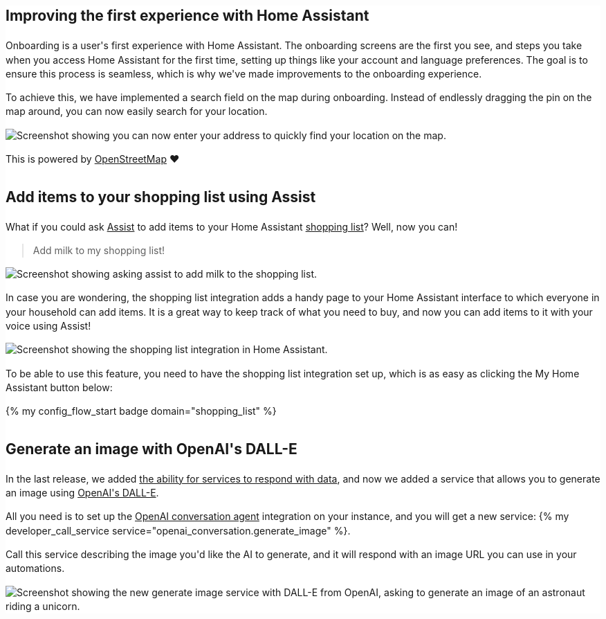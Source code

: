 ## Improving the first experience with Home Assistant

Onboarding is a user's first experience with Home Assistant. The onboarding
screens are the first you see, and steps you take when you access Home Assistant
for the first time, setting up things like your account and language preferences.
The goal is to ensure this process is seamless, which is why we've made
improvements to the onboarding experience.

To achieve this, we have implemented a search field on the map during
onboarding. Instead of endlessly dragging the pin on the map around,
you can now easily search for your location.

<img class="no-shadow" src='/images/blog/2023-08/onboarding-openstreetmap.png' alt='Screenshot showing you can now enter your address to quickly find your location on the map.'>

This is powered by [OpenStreetMap](https://www.openstreetmap.org/) ❤️

## Add items to your shopping list using Assist

What if you could ask [Assist] to add items to your
Home Assistant [shopping list](/integrations/shopping_list)? Well, now you can!

> Add milk to my shopping list!

<img class="no-shadow" src='/images/blog/2023-08/assist-shopping-list.png' alt='Screenshot showing asking assist to add milk to the shopping list.'>

In case you are wondering, the shopping list integration adds a handy page to
your Home Assistant interface to which everyone in your household can add items.
It is a great way to keep track of what you need to buy, and now you can
add items to it with your voice using Assist!

<img class="no-shadow" src='/images/blog/2023-08/shopping-list.png' alt='Screenshot showing the shopping list integration in Home Assistant.'>

To be able to use this feature, you need to have the shopping list integration
set up, which is as easy as clicking the My Home Assistant button below:

{% my config_flow_start badge domain="shopping_list" %}

## Generate an image with OpenAI's DALL-E

In the last release, we added [the ability for services to respond with data](/blog/2023/07/05/release-20237/#services-can-now-respond),
and now we added a service that allows you to generate an image using
[OpenAI's DALL-E](https://openai.com/dall-e-2).

All you need is to set up the [OpenAI conversation agent](/integrations/openai_conversation)
integration on your instance, and you will get a new service:
{% my developer_call_service service="openai_conversation.generate_image" %}.

Call this service describing the image you'd like the AI to generate, and
it will respond with an image URL you can use in your automations.

<img class="no-shadow" src='/images/blog/2023-08/openai-generate-image.png' alt='Screenshot showing the new generate image service with DALL-E from OpenAI, asking to generate an image of an astronaut riding a unicorn.'>


[JLo]: https://github.com/jlpouffier
[@bdraco]: https://github.com/bdraco
[@emontnemery]: https://github.com/emontnemery
[@Ernst79]: https://github.com/Ernst79
[@farmio]: https://github.com/farmio
[@Lash-L]: https://github.com/Lash-L
[@madsnedergaard]: https://github.com/madsnedergaard
[date]: /integrations/date
[date/time]: /integrations/datetime
[Electricity Maps]: /integrations/co2signal
[EZVIZ]: /integrations/ezviz
[KNX]: /integrations/knx
[UniFi Network]: /integrations/unifi
[Xiaomi BLE]: /integrations/xiaomi_ble
[Roborock]: /integrations/roborock
[Assist]: /voice_control/
[@Cereal2nd]: https://github.com/Cereal2nd
[@elupus]: https://github.com/elupus
[@frenck]: https://github.com/frenck
[@mib1185]: https://github.com/mib1185
[@mikey0000]: https://github.com/mikey0000
[@tronikos]: https://github.com/tronikos
[Atlantic City Electric]: /integrations/atlanticcityelectric
[Baltimore Gas and Electric (BGE)]: /integrations/bge
[Commonwealth Edison (ComEd)]: /integrations/comed
[Delmarva Power]: /integrations/delmarva
[Duotecno]: /integrations/duotecno
[Electric Kiwi]: /integrations/electric_kiwi
[Event]: /integrations/event
[Evergy]: /integrations/evergy
[Gardena Bluetooth]: /integrations/gardena_bluetooth
[Opower]: /integrations/opower
[Pacific Gas & Electric (PG&E)]: /integrations/pge
[PECO Energy Company (PECO)]: /integrations/peco_opower
[PEGELONLINE]: /integrations/pegel_online
[Potomac Electric Power Company (Pepco)]: /integrations/pepco
[Puget Sound Energy (PSE)]: /integrations/pse
[@joostlek]: https://github.com/joostlek
[OpenSky]: /integrations/opensky
[Zodiac]: /integrations/zodiac
[#97257]: https://github.com/home-assistant/core/pull/97257
[#97472]: https://github.com/home-assistant/core/pull/97472
[#97480]: https://github.com/home-assistant/core/pull/97480
[#97539]: https://github.com/home-assistant/core/pull/97539
[#97583]: https://github.com/home-assistant/core/pull/97583
[#97609]: https://github.com/home-assistant/core/pull/97609
[#97611]: https://github.com/home-assistant/core/pull/97611
[#97617]: https://github.com/home-assistant/core/pull/97617
[#97619]: https://github.com/home-assistant/core/pull/97619
[#97632]: https://github.com/home-assistant/core/pull/97632
[#97636]: https://github.com/home-assistant/core/pull/97636
[#97639]: https://github.com/home-assistant/core/pull/97639
[#97644]: https://github.com/home-assistant/core/pull/97644
[#97647]: https://github.com/home-assistant/core/pull/97647
[#97657]: https://github.com/home-assistant/core/pull/97657
[#97658]: https://github.com/home-assistant/core/pull/97658
[#97663]: https://github.com/home-assistant/core/pull/97663
[#97668]: https://github.com/home-assistant/core/pull/97668
[#97670]: https://github.com/home-assistant/core/pull/97670
[#97683]: https://github.com/home-assistant/core/pull/97683
[#97684]: https://github.com/home-assistant/core/pull/97684
[#97690]: https://github.com/home-assistant/core/pull/97690
[#97696]: https://github.com/home-assistant/core/pull/97696
[#97701]: https://github.com/home-assistant/core/pull/97701
[#97703]: https://github.com/home-assistant/core/pull/97703
[#97706]: https://github.com/home-assistant/core/pull/97706
[#97708]: https://github.com/home-assistant/core/pull/97708
[#97720]: https://github.com/home-assistant/core/pull/97720
[#97722]: https://github.com/home-assistant/core/pull/97722
[#97729]: https://github.com/home-assistant/core/pull/97729
[#97745]: https://github.com/home-assistant/core/pull/97745
[#97750]: https://github.com/home-assistant/core/pull/97750
[#97752]: https://github.com/home-assistant/core/pull/97752
[#97759]: https://github.com/home-assistant/core/pull/97759
[#97764]: https://github.com/home-assistant/core/pull/97764
[#97767]: https://github.com/home-assistant/core/pull/97767
[@Cereal2nd]: https://github.com/Cereal2nd
[@DuckyCrayfish]: https://github.com/DuckyCrayfish
[@Kane610]: https://github.com/Kane610
[@Lash-L]: https://github.com/Lash-L
[@N3rdix]: https://github.com/N3rdix
[@TheJulianJES]: https://github.com/TheJulianJES
[@amitfin]: https://github.com/amitfin
[@bdraco]: https://github.com/bdraco
[@blastoise186]: https://github.com/blastoise186
[@cdce8p]: https://github.com/cdce8p
[@cyr-ius]: https://github.com/cyr-ius
[@farmio]: https://github.com/farmio
[@frenck]: https://github.com/frenck
[@gjohansson-ST]: https://github.com/gjohansson-ST
[@joostlek]: https://github.com/joostlek
[@karwosts]: https://github.com/karwosts
[@marcelveldt]: https://github.com/marcelveldt
[@matthieume]: https://github.com/matthieume
[@mib1185]: https://github.com/mib1185
[@synesthesiam]: https://github.com/synesthesiam
[@tronikos]: https://github.com/tronikos
[@uvjustin]: https://github.com/uvjustin
[apple_tv docs]: /integrations/apple_tv/
[bluetooth docs]: /integrations/bluetooth/
[command_line docs]: /integrations/command_line/
[conversation docs]: /integrations/conversation/
[duotecno docs]: /integrations/duotecno/
[emulated_hue docs]: /integrations/emulated_hue/
[forked_daapd docs]: /integrations/forked_daapd/
[freebox docs]: /integrations/freebox/
[fritz docs]: /integrations/fritz/
[hue docs]: /integrations/hue/
[keymitt_ble docs]: /integrations/keymitt_ble/
[knx docs]: /integrations/knx/
[kostal_plenticore docs]: /integrations/kostal_plenticore/
[nws docs]: /integrations/nws/
[opower docs]: /integrations/opower/
[overkiz docs]: /integrations/overkiz/
[roborock docs]: /integrations/roborock/
[solarlog docs]: /integrations/solarlog/
[tplink docs]: /integrations/tplink/
[unifi docs]: /integrations/unifi/
[vesync docs]: /integrations/vesync/
[waqi docs]: /integrations/waqi/
[yeelight docs]: /integrations/yeelight/
[zeroconf docs]: /integrations/zeroconf/
[zha docs]: /integrations/zha/
[#93632]: https://github.com/home-assistant/core/pull/93632
[#97609]: https://github.com/home-assistant/core/pull/97609
[#97649]: https://github.com/home-assistant/core/pull/97649
[#97763]: https://github.com/home-assistant/core/pull/97763
[#97766]: https://github.com/home-assistant/core/pull/97766
[#97772]: https://github.com/home-assistant/core/pull/97772
[#97785]: https://github.com/home-assistant/core/pull/97785
[#97791]: https://github.com/home-assistant/core/pull/97791
[#97801]: https://github.com/home-assistant/core/pull/97801
[#97820]: https://github.com/home-assistant/core/pull/97820
[#97843]: https://github.com/home-assistant/core/pull/97843
[#97844]: https://github.com/home-assistant/core/pull/97844
[#97845]: https://github.com/home-assistant/core/pull/97845
[#97848]: https://github.com/home-assistant/core/pull/97848
[#97853]: https://github.com/home-assistant/core/pull/97853
[#97855]: https://github.com/home-assistant/core/pull/97855
[#97860]: https://github.com/home-assistant/core/pull/97860
[#97869]: https://github.com/home-assistant/core/pull/97869
[#97877]: https://github.com/home-assistant/core/pull/97877
[#97884]: https://github.com/home-assistant/core/pull/97884
[#97907]: https://github.com/home-assistant/core/pull/97907
[#97908]: https://github.com/home-assistant/core/pull/97908
[#97932]: https://github.com/home-assistant/core/pull/97932
[#97933]: https://github.com/home-assistant/core/pull/97933
[#97953]: https://github.com/home-assistant/core/pull/97953
[#97973]: https://github.com/home-assistant/core/pull/97973
[#97976]: https://github.com/home-assistant/core/pull/97976
[#97999]: https://github.com/home-assistant/core/pull/97999
[#98005]: https://github.com/home-assistant/core/pull/98005
[#98040]: https://github.com/home-assistant/core/pull/98040
[#98053]: https://github.com/home-assistant/core/pull/98053
[#98056]: https://github.com/home-assistant/core/pull/98056
[#98070]: https://github.com/home-assistant/core/pull/98070
[#98084]: https://github.com/home-assistant/core/pull/98084
[#98091]: https://github.com/home-assistant/core/pull/98091
[#98119]: https://github.com/home-assistant/core/pull/98119
[#98122]: https://github.com/home-assistant/core/pull/98122
[#98131]: https://github.com/home-assistant/core/pull/98131
[#98133]: https://github.com/home-assistant/core/pull/98133
[#98141]: https://github.com/home-assistant/core/pull/98141
[#98142]: https://github.com/home-assistant/core/pull/98142
[#98144]: https://github.com/home-assistant/core/pull/98144
[#98163]: https://github.com/home-assistant/core/pull/98163
[#98229]: https://github.com/home-assistant/core/pull/98229
[#98237]: https://github.com/home-assistant/core/pull/98237
[@DeerMaximum]: https://github.com/DeerMaximum
[@Kane610]: https://github.com/Kane610
[@Lash-L]: https://github.com/Lash-L
[@MarkGodwin]: https://github.com/MarkGodwin
[@MatthewFlamm]: https://github.com/MatthewFlamm
[@MrHarcombe]: https://github.com/MrHarcombe
[@Noltari]: https://github.com/Noltari
[@alexyao2015]: https://github.com/alexyao2015
[@bachya]: https://github.com/bachya
[@bdr99]: https://github.com/bdr99
[@bdraco]: https://github.com/bdraco
[@bieniu]: https://github.com/bieniu
[@elupus]: https://github.com/elupus
[@erwindouna]: https://github.com/erwindouna
[@frenck]: https://github.com/frenck
[@gjohansson-ST]: https://github.com/gjohansson-ST
[@janiversen]: https://github.com/janiversen
[@joostlek]: https://github.com/joostlek
[@karwosts]: https://github.com/karwosts
[@lymanepp]: https://github.com/lymanepp
[@mib1185]: https://github.com/mib1185
[@mkmer]: https://github.com/mkmer
[@puddly]: https://github.com/puddly
[@reedy]: https://github.com/reedy
[@rikroe]: https://github.com/rikroe
[@tronikos]: https://github.com/tronikos
[#94351]: https://github.com/home-assistant/core/pull/94351
[#97609]: https://github.com/home-assistant/core/pull/97609
[#97772]: https://github.com/home-assistant/core/pull/97772
[#97798]: https://github.com/home-assistant/core/pull/97798
[#97823]: https://github.com/home-assistant/core/pull/97823
[#97902]: https://github.com/home-assistant/core/pull/97902
[#97939]: https://github.com/home-assistant/core/pull/97939
[#97960]: https://github.com/home-assistant/core/pull/97960
[#98137]: https://github.com/home-assistant/core/pull/98137
[#98255]: https://github.com/home-assistant/core/pull/98255
[#98271]: https://github.com/home-assistant/core/pull/98271
[#98303]: https://github.com/home-assistant/core/pull/98303
[#98312]: https://github.com/home-assistant/core/pull/98312
[#98338]: https://github.com/home-assistant/core/pull/98338
[#98381]: https://github.com/home-assistant/core/pull/98381
[#98387]: https://github.com/home-assistant/core/pull/98387
[#98392]: https://github.com/home-assistant/core/pull/98392
[#98425]: https://github.com/home-assistant/core/pull/98425
[#98432]: https://github.com/home-assistant/core/pull/98432
[#98434]: https://github.com/home-assistant/core/pull/98434
[#98457]: https://github.com/home-assistant/core/pull/98457
[#98490]: https://github.com/home-assistant/core/pull/98490
[#98503]: https://github.com/home-assistant/core/pull/98503
[#98505]: https://github.com/home-assistant/core/pull/98505
[#98518]: https://github.com/home-assistant/core/pull/98518
[#98534]: https://github.com/home-assistant/core/pull/98534
[#98582]: https://github.com/home-assistant/core/pull/98582
[#98586]: https://github.com/home-assistant/core/pull/98586
[#98605]: https://github.com/home-assistant/core/pull/98605
[#98616]: https://github.com/home-assistant/core/pull/98616
[@Lash-L]: https://github.com/Lash-L
[@MartinHjelmare]: https://github.com/MartinHjelmare
[@VidFerris]: https://github.com/VidFerris
[@allenporter]: https://github.com/allenporter
[@bdraco]: https://github.com/bdraco
[@bieniu]: https://github.com/bieniu
[@bramkragten]: https://github.com/bramkragten
[@ctalkington]: https://github.com/ctalkington
[@erwindouna]: https://github.com/erwindouna
[@frenck]: https://github.com/frenck
[@janiversen]: https://github.com/janiversen
[@joostlek]: https://github.com/joostlek
[@lscorcia]: https://github.com/lscorcia
[@mkmer]: https://github.com/mkmer
[@nickw444]: https://github.com/nickw444
[@niro1987]: https://github.com/niro1987
[@oyvindwe]: https://github.com/oyvindwe
[@starkillerOG]: https://github.com/starkillerOG
[@tronikos]: https://github.com/tronikos
[esphome docs]: /integrations/esphome/
[flux_led docs]: /integrations/flux_led/
[frontend docs]: /integrations/frontend/
[gogogate2 docs]: /integrations/gogogate2/
[homekit_controller docs]: /integrations/homekit_controller/
[honeywell docs]: /integrations/honeywell/
[ipp docs]: /integrations/ipp/
[lyric docs]: /integrations/lyric/
[modbus docs]: /integrations/modbus/
[ness_alarm docs]: /integrations/ness_alarm/
[opower docs]: /integrations/opower/
[rainbird docs]: /integrations/rainbird/
[reolink docs]: /integrations/reolink/
[roborock docs]: /integrations/roborock/
[roku docs]: /integrations/roku/
[shelly docs]: /integrations/shelly/
[tado docs]: /integrations/tado/
[tplink docs]: /integrations/tplink/
[tts docs]: /integrations/tts/
[verisure docs]: /integrations/verisure/
[withings docs]: /integrations/withings/
[yeelight docs]: /integrations/yeelight/
[#90001]: https://github.com/home-assistant/core/pull/90001
[#97609]: https://github.com/home-assistant/core/pull/97609
[#97772]: https://github.com/home-assistant/core/pull/97772
[#98255]: https://github.com/home-assistant/core/pull/98255
[#98414]: https://github.com/home-assistant/core/pull/98414
[#98623]: https://github.com/home-assistant/core/pull/98623
[#98644]: https://github.com/home-assistant/core/pull/98644
[#98660]: https://github.com/home-assistant/core/pull/98660
[#98698]: https://github.com/home-assistant/core/pull/98698
[#98716]: https://github.com/home-assistant/core/pull/98716
[#98740]: https://github.com/home-assistant/core/pull/98740
[#98768]: https://github.com/home-assistant/core/pull/98768
[#98801]: https://github.com/home-assistant/core/pull/98801
[#98854]: https://github.com/home-assistant/core/pull/98854
[#98942]: https://github.com/home-assistant/core/pull/98942
[@frenck]: https://github.com/frenck
[@fthiery]: https://github.com/fthiery
[@janiversen]: https://github.com/janiversen
[@markusressel]: https://github.com/markusressel
[@natekspencer]: https://github.com/natekspencer
[@starkillerOG]: https://github.com/starkillerOG
[@tronikos]: https://github.com/tronikos
[@frenck]: https://github.com/frenck
[#97007]: https://github.com/home-assistant/core/pull/97007
[@frenck]: https://github.com/frenck
[#96856]: https://github.com/home-assistant/core/pull/96856
[@mib1185]: https://github.com/mib1185
[#95920]: https://github.com/home-assistant/core/pull/95920
[@allenporter]: https://github.com/allenporter
[#96111]: https://github.com/home-assistant/core/pull/96111
[@jbouwh]: https://github.com/jbouwh
[#96286]: https://github.com/home-assistant/core/pull/96286
[@jbouwh]: https://github.com/jbouwh
[#96771]: https://github.com/home-assistant/core/pull/96771
[@jbouwh]: https://github.com/jbouwh
[#95159]: https://github.com/home-assistant/core/pull/95159
[@frenck]: https://github.com/frenck
[#96853]: https://github.com/home-assistant/core/pull/96853
[@joostlek]: https://github.com/joostlek
[#96040]: https://github.com/home-assistant/core/pull/96040
[devblog]: https://developers.home-assistant.io/blog/
[@frenck]: https://github.com/frenck
[#96856]: https://github.com/home-assistant/core/pull/96856
[#96868]: https://github.com/home-assistant/core/pull/96868
[#96869]: https://github.com/home-assistant/core/pull/96869
[Xiaomi BLE]: /integations/xiaomi_ble